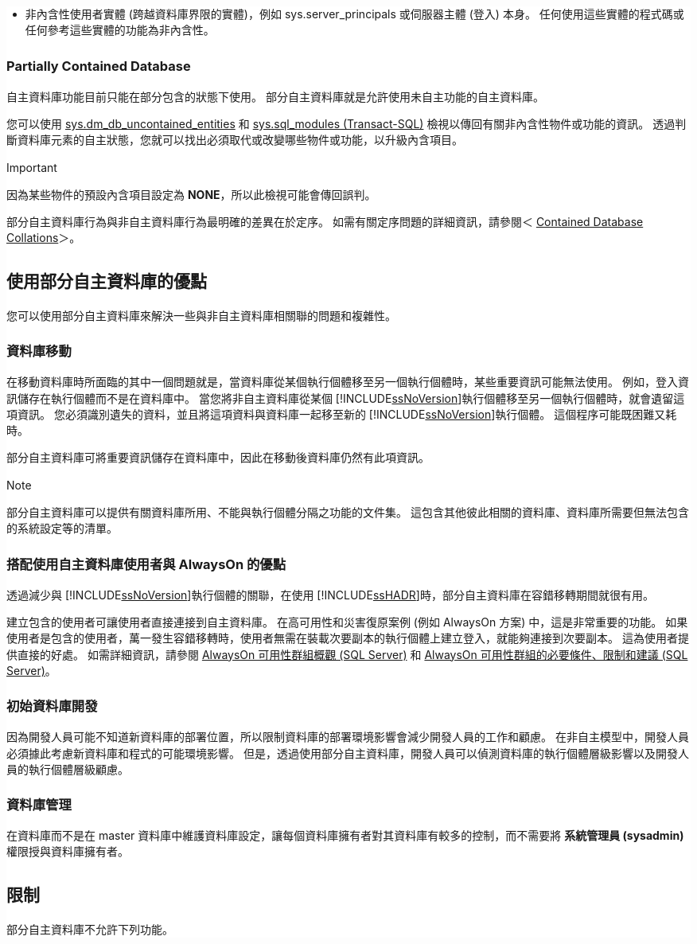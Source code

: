 -   非內含性使用者實體 (跨越資料庫界限的實體)，例如 sys.server_principals 或伺服器主體 (登入) 本身。 任何使用這些實體的程式碼或任何參考這些實體的功能為非內含性。  
  
###  <a name="partially-contained-database"></a><a name="partial"></a> Partially Contained Database  
 自主資料庫功能目前只能在部分包含的狀態下使用。 部分自主資料庫就是允許使用未自主功能的自主資料庫。  
  
 您可以使用 [sys.dm_db_uncontained_entities](../../relational-databases/system-dynamic-management-views/sys-dm-db-uncontained-entities-transact-sql.md) 和 [sys.sql_modules &#40;Transact-SQL&#41;](../../relational-databases/system-catalog-views/sys-sql-modules-transact-sql.md) 檢視以傳回有關非內含性物件或功能的資訊。 透過判斷資料庫元素的自主狀態，您就可以找出必須取代或改變哪些物件或功能，以升級內含項目。  
  
> [!IMPORTANT]  
>  因為某些物件的預設內含項目設定為 **NONE**，所以此檢視可能會傳回誤判。  
  
 部分自主資料庫行為與非自主資料庫行為最明確的差異在於定序。 如需有關定序問題的詳細資訊，請參閱＜ [Contained Database Collations](../../relational-databases/databases/contained-database-collations.md)＞。  
  
##  <a name="benefits-of-using-partially-contained-databases"></a><a name="benefits"></a> 使用部分自主資料庫的優點  
 您可以使用部分自主資料庫來解決一些與非自主資料庫相關聯的問題和複雜性。  
  
### <a name="database-movement"></a>資料庫移動  
 在移動資料庫時所面臨的其中一個問題就是，當資料庫從某個執行個體移至另一個執行個體時，某些重要資訊可能無法使用。 例如，登入資訊儲存在執行個體而不是在資料庫中。 當您將非自主資料庫從某個 [!INCLUDE[ssNoVersion](../../includes/ssnoversion-md.md)]執行個體移至另一個執行個體時，就會遺留這項資訊。 您必須識別遺失的資料，並且將這項資料與資料庫一起移至新的 [!INCLUDE[ssNoVersion](../../includes/ssnoversion-md.md)]執行個體。 這個程序可能既困難又耗時。  
  
 部分自主資料庫可將重要資訊儲存在資料庫中，因此在移動後資料庫仍然有此項資訊。  
  
> [!NOTE]  
>  部分自主資料庫可以提供有關資料庫所用、不能與執行個體分隔之功能的文件集。 這包含其他彼此相關的資料庫、資料庫所需要但無法包含的系統設定等的清單。  
  
### <a name="benefit-of-contained-database-users-with-always-on"></a>搭配使用自主資料庫使用者與 AlwaysOn 的優點  
 透過減少與 [!INCLUDE[ssNoVersion](../../includes/ssnoversion-md.md)]執行個體的關聯，在使用 [!INCLUDE[ssHADR](../../includes/sshadr-md.md)]時，部分自主資料庫在容錯移轉期間就很有用。  
  
 建立包含的使用者可讓使用者直接連接到自主資料庫。 在高可用性和災害復原案例 (例如 AlwaysOn 方案) 中，這是非常重要的功能。 如果使用者是包含的使用者，萬一發生容錯移轉時，使用者無需在裝載次要副本的執行個體上建立登入，就能夠連接到次要副本。 這為使用者提供直接的好處。 如需詳細資訊，請參閱 [AlwaysOn 可用性群組概觀 (SQL Server)](../../database-engine/availability-groups/windows/overview-of-always-on-availability-groups-sql-server.md) 和 [AlwaysOn 可用性群組的必要條件、限制和建議 (SQL Server)](../../database-engine/availability-groups/windows/prereqs-restrictions-recommendations-always-on-availability.md)。  
  
### <a name="initial-database-development"></a>初始資料庫開發  
 因為開發人員可能不知道新資料庫的部署位置，所以限制資料庫的部署環境影響會減少開發人員的工作和顧慮。 在非自主模型中，開發人員必須據此考慮新資料庫和程式的可能環境影響。 但是，透過使用部分自主資料庫，開發人員可以偵測資料庫的執行個體層級影響以及開發人員的執行個體層級顧慮。  
  
### <a name="database-administration"></a>資料庫管理  
 在資料庫而不是在 master 資料庫中維護資料庫設定，讓每個資料庫擁有者對其資料庫有較多的控制，而不需要將 **系統管理員 (sysadmin)** 權限授與資料庫擁有者。  
  
##  <a name="limitations"></a><a name="Limitations"></a> 限制  
 部分自主資料庫不允許下列功能。  
  
